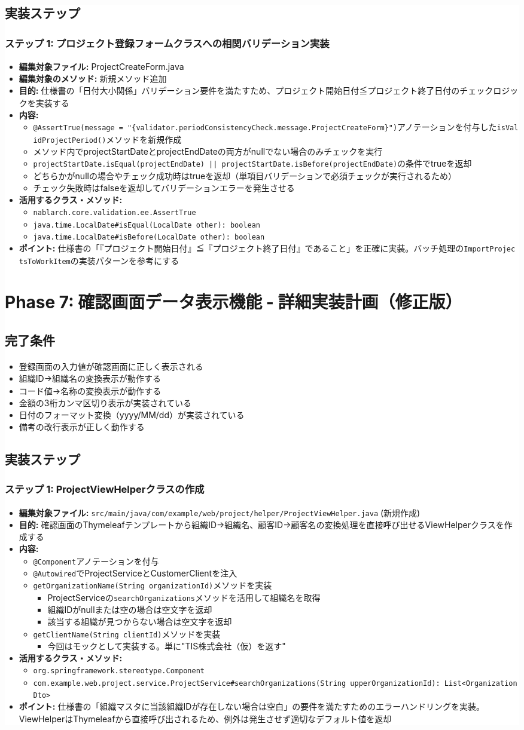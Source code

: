 ## 実装ステップ

### ステップ 1: プロジェクト登録フォームクラスへの相関バリデーション実装
- **編集対象ファイル:** ProjectCreateForm.java
- **編集対象のメソッド:** 新規メソッド追加
- **目的:** 仕様書の「日付大小関係」バリデーション要件を満たすため、プロジェクト開始日付≦プロジェクト終了日付のチェックロジックを実装する
- **内容:** 
  - `@AssertTrue(message = "{validator.periodConsistencyCheck.message.ProjectCreateForm}")`アノテーションを付与した`isValidProjectPeriod()`メソッドを新規作成
  - メソッド内でprojectStartDateとprojectEndDateの両方がnullでない場合のみチェックを実行
  - `projectStartDate.isEqual(projectEndDate) || projectStartDate.isBefore(projectEndDate)`の条件でtrueを返却
  - どちらかがnullの場合やチェック成功時はtrueを返却（単項目バリデーションで必須チェックが実行されるため）
  - チェック失敗時はfalseを返却してバリデーションエラーを発生させる
- **活用するクラス・メソッド:** 
  - `nablarch.core.validation.ee.AssertTrue`
  - `java.time.LocalDate#isEqual(LocalDate other): boolean`
  - `java.time.LocalDate#isBefore(LocalDate other): boolean`
- **ポイント:** 仕様書の「『プロジェクト開始日付』≦『プロジェクト終了日付』であること」を正確に実装。バッチ処理の`ImportProjectsToWorkItem`の実装パターンを参考にする


# Phase 7: 確認画面データ表示機能 - 詳細実装計画（修正版）

## 完了条件
- 登録画面の入力値が確認画面に正しく表示される
- 組織ID→組織名の変換表示が動作する
- コード値→名称の変換表示が動作する
- 金額の3桁カンマ区切り表示が実装されている
- 日付のフォーマット変換（yyyy/MM/dd）が実装されている
- 備考の改行表示が正しく動作する

## 実装ステップ

### ステップ 1: ProjectViewHelperクラスの作成
- **編集対象ファイル:** `src/main/java/com/example/web/project/helper/ProjectViewHelper.java` (新規作成)
- **目的:** 確認画面のThymeleafテンプレートから組織ID→組織名、顧客ID→顧客名の変換処理を直接呼び出せるViewHelperクラスを作成する
- **内容:** 
  - `@Component`アノテーションを付与
  - `@Autowired`でProjectServiceとCustomerClientを注入
  - `getOrganizationName(String organizationId)`メソッドを実装
    - ProjectServiceの`searchOrganizations`メソッドを活用して組織名を取得
    - 組織IDがnullまたは空の場合は空文字を返却
    - 該当する組織が見つからない場合は空文字を返却
  - `getClientName(String clientId)`メソッドを実装
    - 今回はモックとして実装する。単に"TIS株式会社（仮）を返す"
- **活用するクラス・メソッド:** 
  - `org.springframework.stereotype.Component`
  - `com.example.web.project.service.ProjectService#searchOrganizations(String upperOrganizationId): List<OrganizationDto>`
- **ポイント:** 仕様書の「組織マスタに当該組織IDが存在しない場合は空白」の要件を満たすためのエラーハンドリングを実装。ViewHelperはThymeleafから直接呼び出されるため、例外は発生させず適切なデフォルト値を返却
